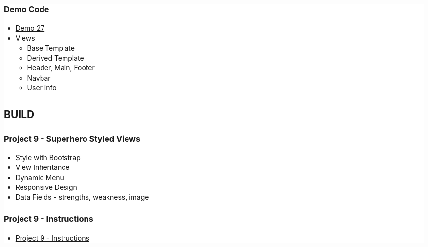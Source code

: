 
### Demo Code
* [Demo 27](https://github.com/Mark-Seaman/UNC-BACS-350/tree/master/demo/week10/Demo27)
* Views
    * Base Template
    * Derived Template
    * Header, Main, Footer
    * Navbar
    * User info



## BUILD

### Project 9 - Superhero Styled Views
* Style with Bootstrap
* View Inheritance
* Dynamic Menu
* Responsive Design
* Data Fields - strengths, weakness, image


### Project 9 - Instructions
* [Project 9 - Instructions](../project/09)

